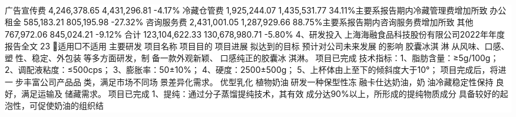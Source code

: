广告宣传费
4,246,378.65
4,431,296.81
-4.17%
冷藏仓管费
1,925,244.07
1,435,531.77
34.11%主要系报告期内冷藏管理费增加所致
办公租金
585,183.21
805,195.98
-27.32%
咨询服务费
2,431,001.05
1,287,929.66
88.75%主要系报告期内咨询服务费增加所致
其他
767,972.06
845,024.21
-9.12%
合计
123,104,622.33
130,678,980.71
-5.80%
4、研发投入
上海海融食品科技股份有限公司2022年年度报告全文
23
适用□不适用
主要研发
项目名称
项目目的
项目进展
拟达到的目标
预计对公司未来发展
的影响
胶囊冰淇
淋
从风味、口感、塑
性、稳定、外包装
等多方面研发，制
备一款外观新颖、
口感纯正的胶囊冰
淇淋。
项目已完成
技术指标：1、脂肪含量：≥5g/100g；
2、调配液粘度：≤500cps；
3、膨胀率：50±10%；
4、硬度：2500±500g；
5、上杯体由上至下的倾斜度大于10°；
项目完成后，将进一
步丰富公司产品品
类，满足市场不同场
景差异化需求。
优型乳化
植物奶油
研发一种保型性冻
融卡仕达奶油，奶
油冷藏稳定性保持
良好，满足运输及
储藏需求。
项目已完成
1、提纯：通过分子蒸馏提纯技术，其有效
成分达90%以上，所形成的提纯物质成分
具备较好的起泡性，可促使奶油的组织结